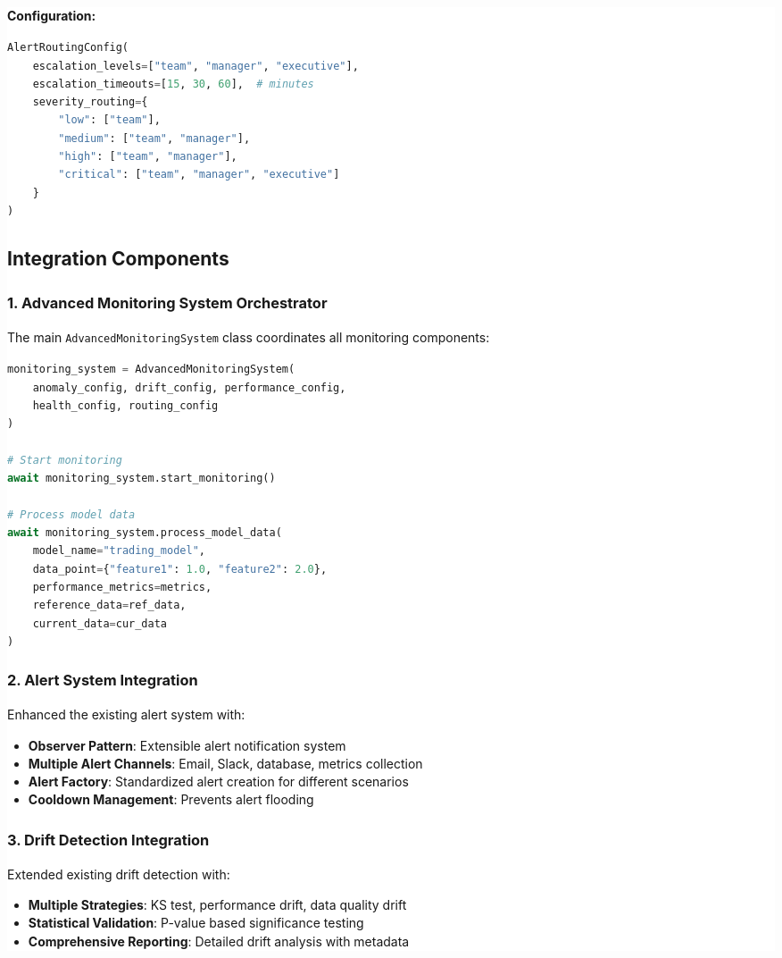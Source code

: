 **Configuration:**
```python
AlertRoutingConfig(
    escalation_levels=["team", "manager", "executive"],
    escalation_timeouts=[15, 30, 60],  # minutes
    severity_routing={
        "low": ["team"],
        "medium": ["team", "manager"],
        "high": ["team", "manager"],
        "critical": ["team", "manager", "executive"]
    }
)
```

## Integration Components

### 1. Advanced Monitoring System Orchestrator

The main `AdvancedMonitoringSystem` class coordinates all monitoring components:

```python
monitoring_system = AdvancedMonitoringSystem(
    anomaly_config, drift_config, performance_config,
    health_config, routing_config
)

# Start monitoring
await monitoring_system.start_monitoring()

# Process model data
await monitoring_system.process_model_data(
    model_name="trading_model",
    data_point={"feature1": 1.0, "feature2": 2.0},
    performance_metrics=metrics,
    reference_data=ref_data,
    current_data=cur_data
)
```

### 2. Alert System Integration

Enhanced the existing alert system with:
- **Observer Pattern**: Extensible alert notification system
- **Multiple Alert Channels**: Email, Slack, database, metrics collection
- **Alert Factory**: Standardized alert creation for different scenarios
- **Cooldown Management**: Prevents alert flooding

### 3. Drift Detection Integration

Extended existing drift detection with:
- **Multiple Strategies**: KS test, performance drift, data quality drift
- **Statistical Validation**: P-value based significance testing
- **Comprehensive Reporting**: Detailed drift analysis with metadata
